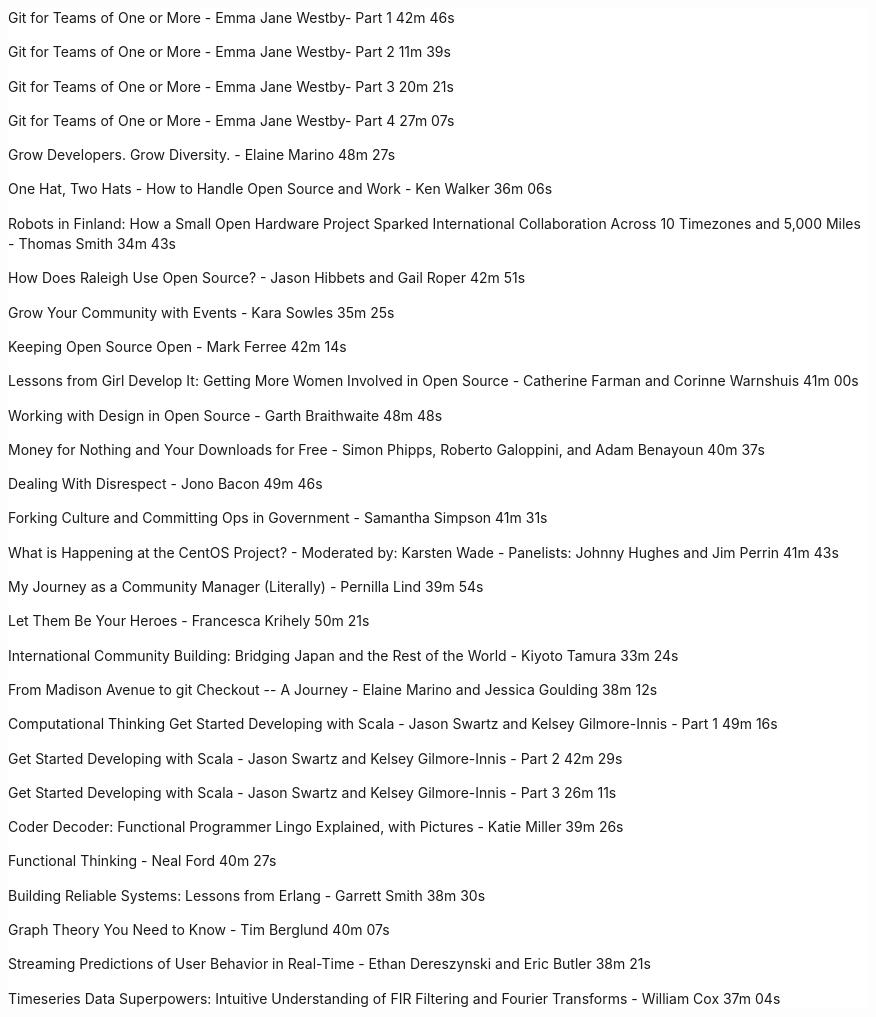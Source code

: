 Git for Teams of One or More - Emma Jane Westby- Part 1 42m  46s
 
Git for Teams of One or More - Emma Jane Westby- Part 2 11m  39s
 
Git for Teams of One or More - Emma Jane Westby- Part 3 20m  21s
 
Git for Teams of One or More - Emma Jane Westby- Part 4 27m  07s
 
Grow Developers. Grow Diversity. - Elaine Marino 48m  27s
 
One Hat, Two Hats - How to Handle Open Source and Work - Ken Walker 36m  06s
 
Robots in Finland: How a Small Open Hardware Project Sparked International Collaboration Across 10 Timezones and 5,000 Miles - Thomas Smith 34m  43s
 
How Does Raleigh Use Open Source? - Jason Hibbets and Gail Roper 42m  51s
 
Grow Your Community with Events - Kara Sowles 35m  25s
 
Keeping Open Source Open - Mark Ferree 42m  14s
 
Lessons from Girl Develop It: Getting More Women Involved in Open Source - Catherine Farman and Corinne Warnshuis 41m  00s
 
Working with Design in Open Source - Garth Braithwaite 48m  48s
 
Money for Nothing and Your Downloads for Free - Simon Phipps, Roberto Galoppini, and Adam Benayoun 40m  37s
 
Dealing With Disrespect - Jono Bacon 49m  46s
 
Forking Culture and Committing Ops in Government - Samantha Simpson 41m  31s
 
What is Happening at the CentOS Project? - Moderated by: Karsten Wade - Panelists: Johnny Hughes and Jim Perrin 41m  43s
 
My Journey as a Community Manager (Literally) - Pernilla Lind 39m  54s
 
Let Them Be Your Heroes - Francesca Krihely 50m  21s
 
International Community Building: Bridging Japan and the Rest of the World - Kiyoto Tamura 33m  24s
 
From Madison Avenue to git Checkout -- A Journey - Elaine Marino and Jessica Goulding 38m  12s
 
Computational Thinking
Get Started Developing with Scala - Jason Swartz and Kelsey Gilmore-Innis - Part 1 49m  16s
 
Get Started Developing with Scala - Jason Swartz and Kelsey Gilmore-Innis - Part 2 42m  29s
 
Get Started Developing with Scala - Jason Swartz and Kelsey Gilmore-Innis - Part 3 26m  11s
 
Coder Decoder: Functional Programmer Lingo Explained, with Pictures - Katie Miller 39m  26s
 
Functional Thinking - Neal Ford 40m  27s
 
Building Reliable Systems: Lessons from Erlang - Garrett Smith 38m  30s
 
Graph Theory You Need to Know - Tim Berglund 40m  07s
 
Streaming Predictions of User Behavior in Real-Time - Ethan Dereszynski and Eric Butler 38m  21s
 
Timeseries Data Superpowers: Intuitive Understanding of FIR Filtering and Fourier Transforms - William Cox 37m  04s
 